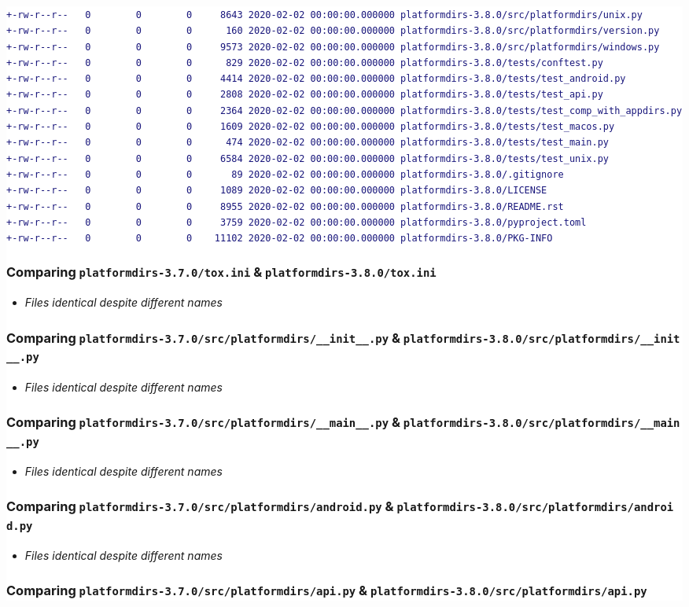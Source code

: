 ```diff
+-rw-r--r--   0        0        0     8643 2020-02-02 00:00:00.000000 platformdirs-3.8.0/src/platformdirs/unix.py
+-rw-r--r--   0        0        0      160 2020-02-02 00:00:00.000000 platformdirs-3.8.0/src/platformdirs/version.py
+-rw-r--r--   0        0        0     9573 2020-02-02 00:00:00.000000 platformdirs-3.8.0/src/platformdirs/windows.py
+-rw-r--r--   0        0        0      829 2020-02-02 00:00:00.000000 platformdirs-3.8.0/tests/conftest.py
+-rw-r--r--   0        0        0     4414 2020-02-02 00:00:00.000000 platformdirs-3.8.0/tests/test_android.py
+-rw-r--r--   0        0        0     2808 2020-02-02 00:00:00.000000 platformdirs-3.8.0/tests/test_api.py
+-rw-r--r--   0        0        0     2364 2020-02-02 00:00:00.000000 platformdirs-3.8.0/tests/test_comp_with_appdirs.py
+-rw-r--r--   0        0        0     1609 2020-02-02 00:00:00.000000 platformdirs-3.8.0/tests/test_macos.py
+-rw-r--r--   0        0        0      474 2020-02-02 00:00:00.000000 platformdirs-3.8.0/tests/test_main.py
+-rw-r--r--   0        0        0     6584 2020-02-02 00:00:00.000000 platformdirs-3.8.0/tests/test_unix.py
+-rw-r--r--   0        0        0       89 2020-02-02 00:00:00.000000 platformdirs-3.8.0/.gitignore
+-rw-r--r--   0        0        0     1089 2020-02-02 00:00:00.000000 platformdirs-3.8.0/LICENSE
+-rw-r--r--   0        0        0     8955 2020-02-02 00:00:00.000000 platformdirs-3.8.0/README.rst
+-rw-r--r--   0        0        0     3759 2020-02-02 00:00:00.000000 platformdirs-3.8.0/pyproject.toml
+-rw-r--r--   0        0        0    11102 2020-02-02 00:00:00.000000 platformdirs-3.8.0/PKG-INFO
```

### Comparing `platformdirs-3.7.0/tox.ini` & `platformdirs-3.8.0/tox.ini`

 * *Files identical despite different names*

### Comparing `platformdirs-3.7.0/src/platformdirs/__init__.py` & `platformdirs-3.8.0/src/platformdirs/__init__.py`

 * *Files identical despite different names*

### Comparing `platformdirs-3.7.0/src/platformdirs/__main__.py` & `platformdirs-3.8.0/src/platformdirs/__main__.py`

 * *Files identical despite different names*

### Comparing `platformdirs-3.7.0/src/platformdirs/android.py` & `platformdirs-3.8.0/src/platformdirs/android.py`

 * *Files identical despite different names*

### Comparing `platformdirs-3.7.0/src/platformdirs/api.py` & `platformdirs-3.8.0/src/platformdirs/api.py`

